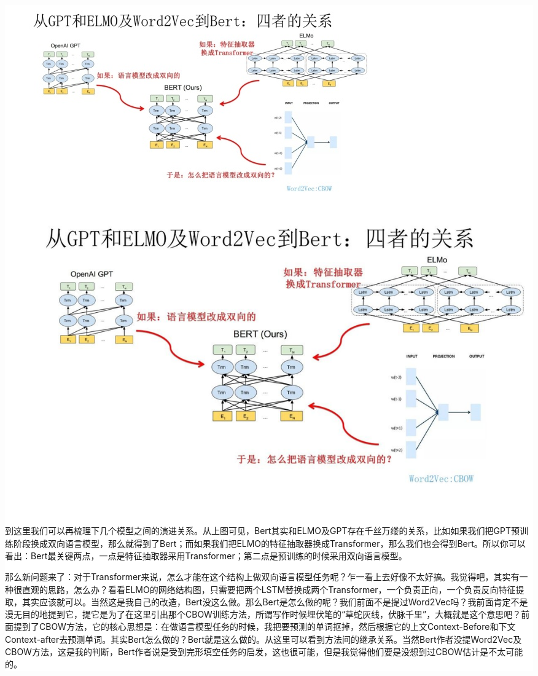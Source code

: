 ![img](imgs/v2-330788d33e39396db17655e42c7f6afa_b.jpg)![img](imgs/v2-330788d33e39396db17655e42c7f6afa_1440w.jpg)

到这里我们可以再梳理下几个模型之间的演进关系。从上图可见，Bert其实和ELMO及GPT存在千丝万缕的关系，比如如果我们把GPT预训练阶段换成双向语言模型，那么就得到了Bert；而如果我们把ELMO的特征抽取器换成Transformer，那么我们也会得到Bert。所以你可以看出：Bert最关键两点，一点是特征抽取器采用Transformer；第二点是预训练的时候采用双向语言模型。

 那么新问题来了：对于Transformer来说，怎么才能在这个结构上做双向语言模型任务呢？乍一看上去好像不太好搞。我觉得吧，其实有一种很直观的思路，怎么办？看看ELMO的网络结构图，只需要把两个LSTM替换成两个Transformer，一个负责正向，一个负责反向特征提取，其实应该就可以。当然这是我自己的改造，Bert没这么做。那么Bert是怎么做的呢？我们前面不是提过Word2Vec吗？我前面肯定不是漫无目的地提到它，提它是为了在这里引出那个CBOW训练方法，所谓写作时候埋伏笔的“草蛇灰线，伏脉千里”，大概就是这个意思吧？前面提到了CBOW方法，它的核心思想是：在做语言模型任务的时候，我把要预测的单词抠掉，然后根据它的上文Context-Before和下文Context-after去预测单词。其实Bert怎么做的？Bert就是这么做的。从这里可以看到方法间的继承关系。当然Bert作者没提Word2Vec及CBOW方法，这是我的判断，Bert作者说是受到完形填空任务的启发，这也很可能，但是我觉得他们要是没想到过CBOW估计是不太可能的。
